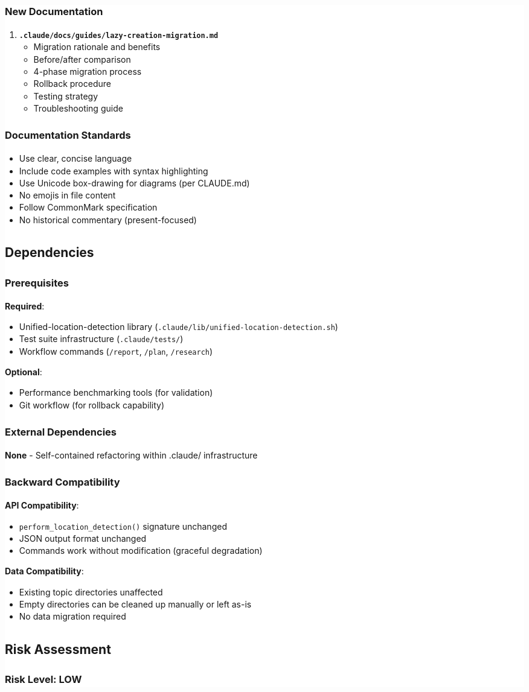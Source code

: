 ### New Documentation

1. **`.claude/docs/guides/lazy-creation-migration.md`**
   - Migration rationale and benefits
   - Before/after comparison
   - 4-phase migration process
   - Rollback procedure
   - Testing strategy
   - Troubleshooting guide

### Documentation Standards

- Use clear, concise language
- Include code examples with syntax highlighting
- Use Unicode box-drawing for diagrams (per CLAUDE.md)
- No emojis in file content
- Follow CommonMark specification
- No historical commentary (present-focused)

## Dependencies

### Prerequisites

**Required**:
- Unified-location-detection library (`.claude/lib/unified-location-detection.sh`)
- Test suite infrastructure (`.claude/tests/`)
- Workflow commands (`/report`, `/plan`, `/research`)

**Optional**:
- Performance benchmarking tools (for validation)
- Git workflow (for rollback capability)

### External Dependencies

**None** - Self-contained refactoring within .claude/ infrastructure

### Backward Compatibility

**API Compatibility**:
- `perform_location_detection()` signature unchanged
- JSON output format unchanged
- Commands work without modification (graceful degradation)

**Data Compatibility**:
- Existing topic directories unaffected
- Empty directories can be cleaned up manually or left as-is
- No data migration required

## Risk Assessment

### Risk Level: LOW
